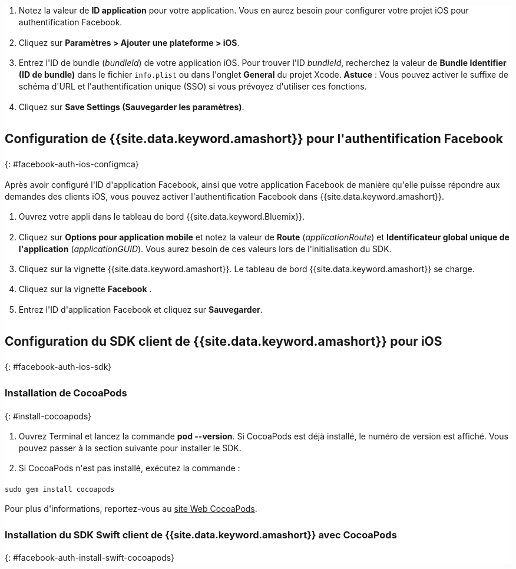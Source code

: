 1. Notez la valeur de **ID application** pour votre application. Vous en aurez besoin pour configurer votre projet iOS pour authentification Facebook.

1. Cliquez sur **Paramètres > Ajouter une plateforme > iOS**.

1. Entrez l'ID de bundle (*bundleId*) de votre application iOS. Pour trouver l'ID *bundleId*, recherchez la valeur de **Bundle Identifier (ID de bundle)** dans le fichier `info.plist` ou dans l'onglet **General** du projet Xcode.
**Astuce** : Vous pouvez activer le suffixe de schéma d'URL et l'authentification unique (SSO) si vous prévoyez d'utiliser ces fonctions.

1. Cliquez sur **Save Settings (Sauvegarder les paramètres)**.

## Configuration de {{site.data.keyword.amashort}} pour l'authentification Facebook
{: #facebook-auth-ios-configmca}

Après avoir configuré l'ID d'application Facebook, ainsi que votre application Facebook de manière qu'elle puisse répondre aux demandes des clients iOS, vous pouvez activer l'authentification Facebook dans {{site.data.keyword.amashort}}.

1. Ouvrez votre appli dans le tableau de bord {{site.data.keyword.Bluemix}}.

1. Cliquez sur **Options pour application mobile** et notez la valeur de **Route** (*applicationRoute*) et
**Identificateur global unique de l'application** (*applicationGUID*). Vous aurez besoin de ces valeurs lors de l'initialisation du SDK.

1. Cliquez sur la vignette {{site.data.keyword.amashort}}. Le tableau de bord {{site.data.keyword.amashort}} se charge.

1. Cliquez sur la vignette **Facebook** .

1. Entrez l'ID d'application Facebook et cliquez sur **Sauvegarder**.

## Configuration du SDK client de {{site.data.keyword.amashort}} pour iOS
{: #facebook-auth-ios-sdk}

### Installation de CocoaPods
{: #install-cocoapods}

1. Ouvrez Terminal et lancez la commande **pod --version**. Si CocoaPods est déjà installé, le numéro de version est affiché. Vous pouvez passer à la section suivante pour installer le SDK.

1. Si CocoaPods n'est pas installé, exécutez la commande :
```
sudo gem install cocoapods
```
Pour plus d'informations, reportez-vous au [site Web CocoaPods](https://cocoapods.org/).

### Installation du SDK Swift client de {{site.data.keyword.amashort}} avec CocoaPods
{: #facebook-auth-install-swift-cocoapods}
